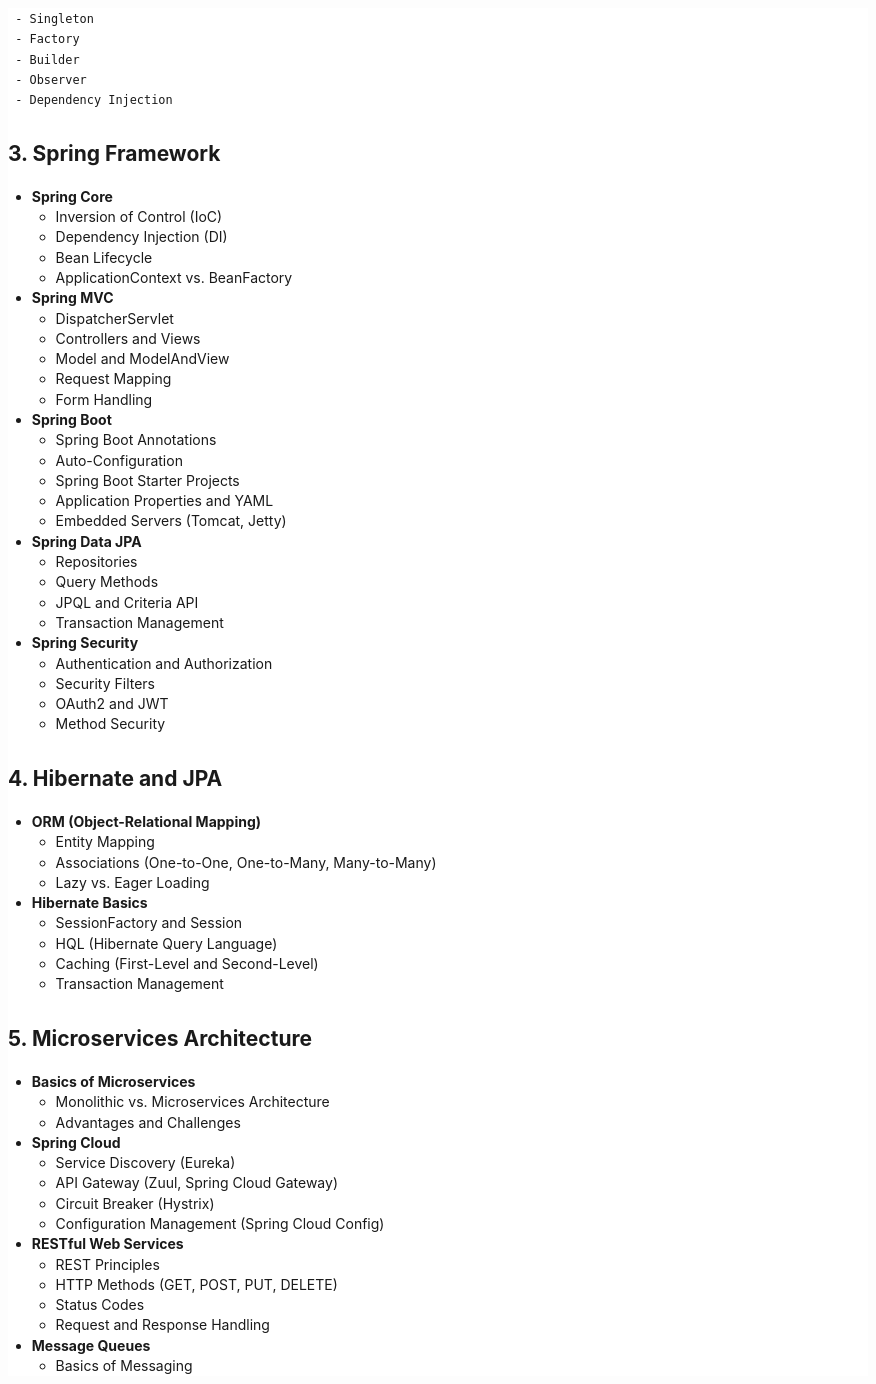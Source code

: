      - Singleton
     - Factory
     - Builder
     - Observer
     - Dependency Injection

## 3. **Spring Framework**
   - **Spring Core**
     - Inversion of Control (IoC)
     - Dependency Injection (DI)
     - Bean Lifecycle
     - ApplicationContext vs. BeanFactory
   - **Spring MVC**
     - DispatcherServlet
     - Controllers and Views
     - Model and ModelAndView
     - Request Mapping
     - Form Handling
   - **Spring Boot**
     - Spring Boot Annotations
     - Auto-Configuration
     - Spring Boot Starter Projects
     - Application Properties and YAML
     - Embedded Servers (Tomcat, Jetty)
   - **Spring Data JPA**
     - Repositories
     - Query Methods
     - JPQL and Criteria API
     - Transaction Management
   - **Spring Security**
     - Authentication and Authorization
     - Security Filters
     - OAuth2 and JWT
     - Method Security

## 4. **Hibernate and JPA**
   - **ORM (Object-Relational Mapping)**
     - Entity Mapping
     - Associations (One-to-One, One-to-Many, Many-to-Many)
     - Lazy vs. Eager Loading
   - **Hibernate Basics**
     - SessionFactory and Session
     - HQL (Hibernate Query Language)
     - Caching (First-Level and Second-Level)
     - Transaction Management

## 5. **Microservices Architecture**
   - **Basics of Microservices**
     - Monolithic vs. Microservices Architecture
     - Advantages and Challenges
   - **Spring Cloud**
     - Service Discovery (Eureka)
     - API Gateway (Zuul, Spring Cloud Gateway)
     - Circuit Breaker (Hystrix)
     - Configuration Management (Spring Cloud Config)
   - **RESTful Web Services**
     - REST Principles
     - HTTP Methods (GET, POST, PUT, DELETE)
     - Status Codes
     - Request and Response Handling
   - **Message Queues**
     - Basics of Messaging